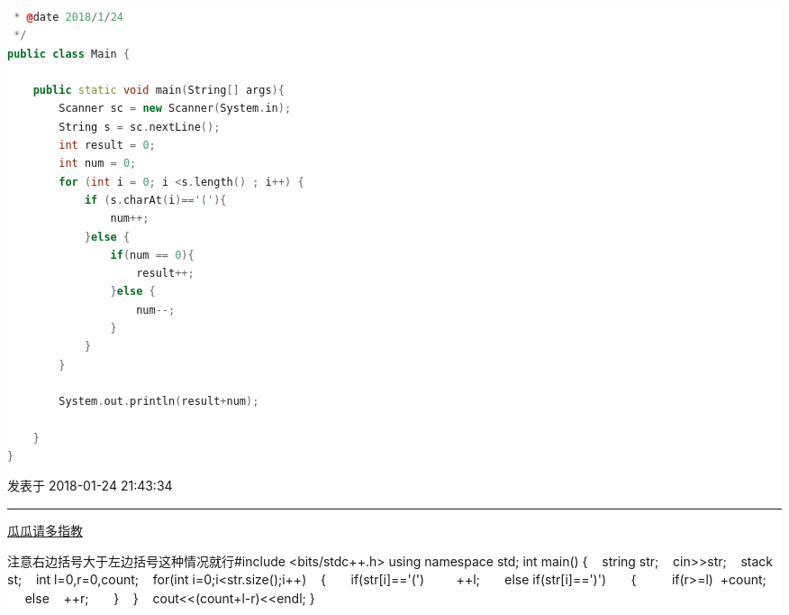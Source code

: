 ```cpp
 * @date 2018/1/24
 */
public class Main {

    public static void main(String[] args){
        Scanner sc = new Scanner(System.in);
        String s = sc.nextLine();
        int result = 0;
        int num = 0;
        for (int i = 0; i <s.length() ; i++) {
            if (s.charAt(i)=='('){
                num++;
            }else {
                if(num == 0){
                    result++;
                }else {
                    num--;
                }
            }
        }

        System.out.println(result+num);

    }
} 
```

发表于 2018-01-24 21:43:34

* * *

[瓜瓜请多指教](https://www.nowcoder.com/profile/420829469)

注意右边括号大于左边括号这种情况就行#include <bits/stdc++.h>
using namespace std;
int main()
{
   string str;
   cin>>str;
   stack<char> st;
   int l=0,r=0,count;
   for(int i=0;i<str.size();i++)
   {
      if(str[i]=='(')
        ++l;
      else if(str[i]==')')
      {
         if(r>=l)  +count;
         else    ++r;
      }
   }
   cout<<(count+l-r)<<endl;
}

